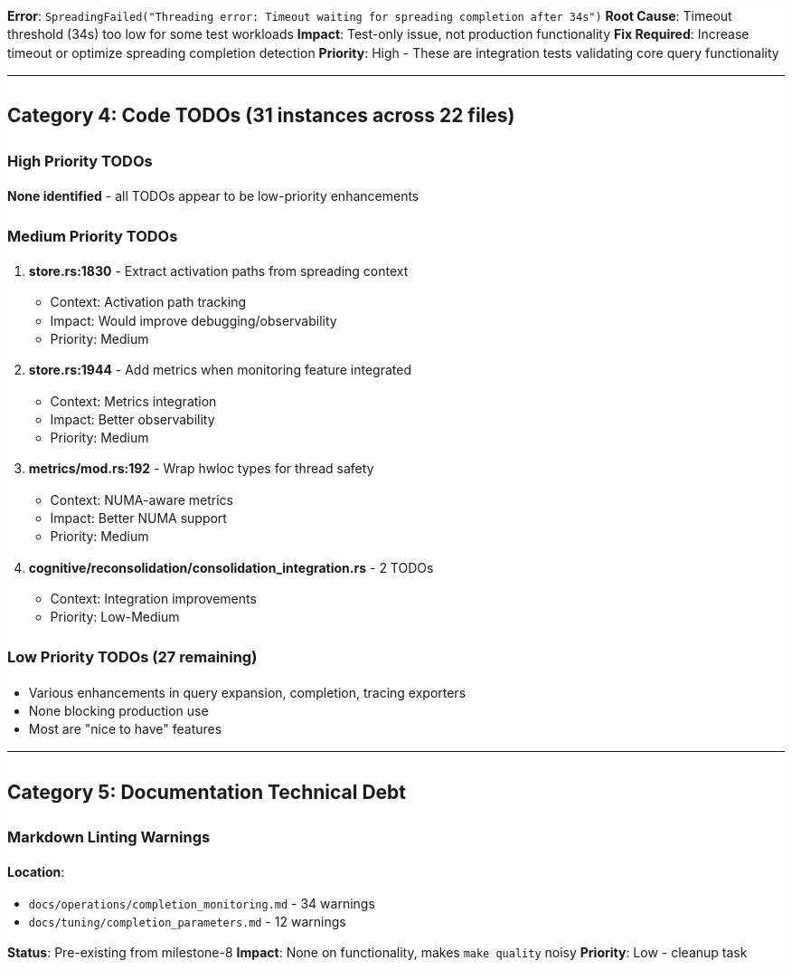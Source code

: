 **Error**: `SpreadingFailed("Threading error: Timeout waiting for spreading completion after 34s")`
**Root Cause**: Timeout threshold (34s) too low for some test workloads
**Impact**: Test-only issue, not production functionality
**Fix Required**: Increase timeout or optimize spreading completion detection
**Priority**: High - These are integration tests validating core query functionality

---

## Category 4: Code TODOs (31 instances across 22 files)

### High Priority TODOs

**None identified** - all TODOs appear to be low-priority enhancements

### Medium Priority TODOs

1. **store.rs:1830** - Extract activation paths from spreading context
   - Context: Activation path tracking
   - Impact: Would improve debugging/observability
   - Priority: Medium

2. **store.rs:1944** - Add metrics when monitoring feature integrated
   - Context: Metrics integration
   - Impact: Better observability
   - Priority: Medium

3. **metrics/mod.rs:192** - Wrap hwloc types for thread safety
   - Context: NUMA-aware metrics
   - Impact: Better NUMA support
   - Priority: Medium

4. **cognitive/reconsolidation/consolidation_integration.rs** - 2 TODOs
   - Context: Integration improvements
   - Priority: Low-Medium

### Low Priority TODOs (27 remaining)

- Various enhancements in query expansion, completion, tracing exporters
- None blocking production use
- Most are "nice to have" features

---

## Category 5: Documentation Technical Debt

### Markdown Linting Warnings

**Location**:
- `docs/operations/completion_monitoring.md` - 34 warnings
- `docs/tuning/completion_parameters.md` - 12 warnings

**Status**: Pre-existing from milestone-8
**Impact**: None on functionality, makes `make quality` noisy
**Priority**: Low - cleanup task
